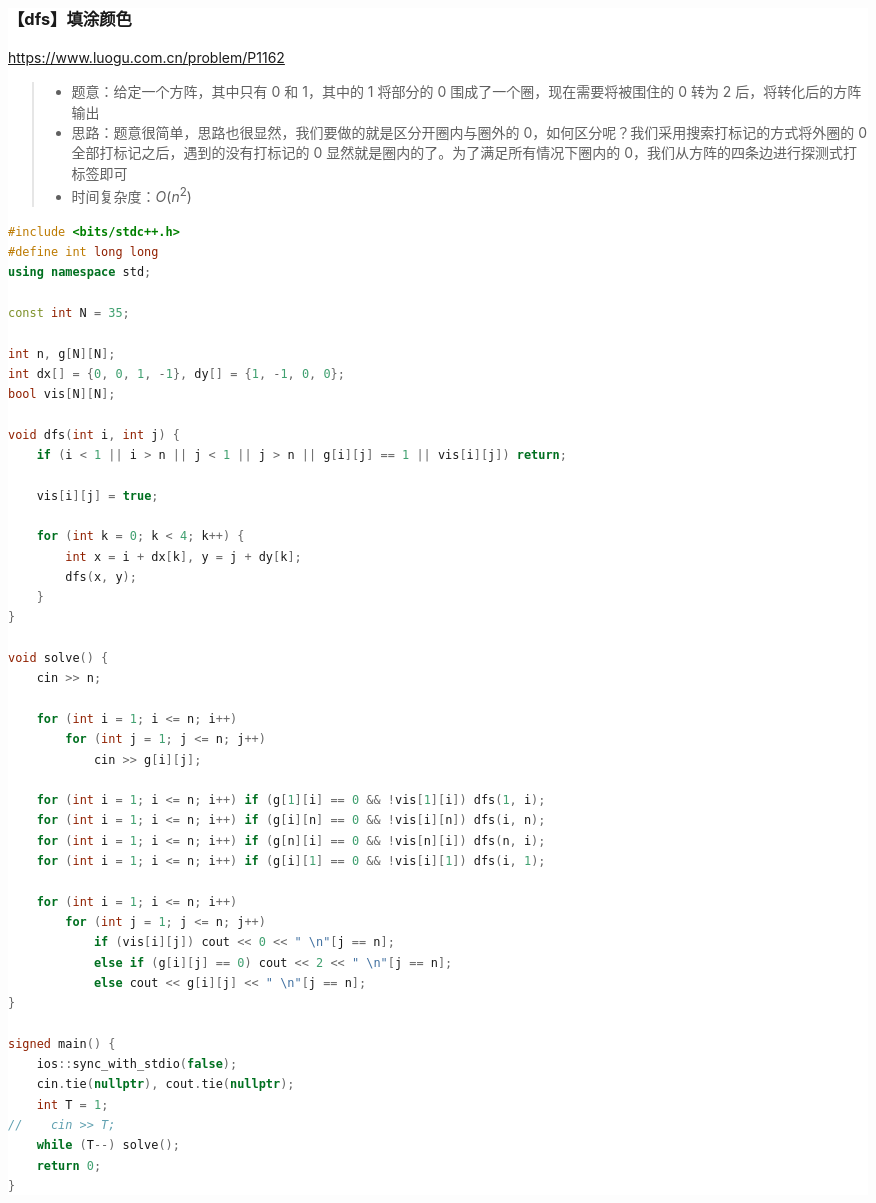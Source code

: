 ### 【dfs】填涂颜色

<https://www.luogu.com.cn/problem/P1162>

> - 题意：给定一个方阵，其中只有 0 和 1，其中的 1 将部分的 0 围成了一个圈，现在需要将被围住的 0 转为 2 后，将转化后的方阵输出
> - 思路：题意很简单，思路也很显然，我们要做的就是区分开圈内与圈外的 0，如何区分呢？我们采用搜索打标记的方式将外圈的 0 全部打标记之后，遇到的没有打标记的 0 显然就是圈内的了。为了满足所有情况下圈内的 0，我们从方阵的四条边进行探测式打标签即可
> - 时间复杂度：$O(n^2)$

```cpp
#include <bits/stdc++.h>
#define int long long
using namespace std;

const int N = 35;

int n, g[N][N];
int dx[] = {0, 0, 1, -1}, dy[] = {1, -1, 0, 0};
bool vis[N][N];

void dfs(int i, int j) {
    if (i < 1 || i > n || j < 1 || j > n || g[i][j] == 1 || vis[i][j]) return;
    
    vis[i][j] = true;
    
    for (int k = 0; k < 4; k++) {
        int x = i + dx[k], y = j + dy[k];
        dfs(x, y);
    }
}

void solve() {
    cin >> n;
    
    for (int i = 1; i <= n; i++)
        for (int j = 1; j <= n; j++)
            cin >> g[i][j];
    
    for (int i = 1; i <= n; i++) if (g[1][i] == 0 && !vis[1][i]) dfs(1, i);
    for (int i = 1; i <= n; i++) if (g[i][n] == 0 && !vis[i][n]) dfs(i, n);
    for (int i = 1; i <= n; i++) if (g[n][i] == 0 && !vis[n][i]) dfs(n, i);
    for (int i = 1; i <= n; i++) if (g[i][1] == 0 && !vis[i][1]) dfs(i, 1);
    
    for (int i = 1; i <= n; i++)
        for (int j = 1; j <= n; j++)
            if (vis[i][j]) cout << 0 << " \n"[j == n];
            else if (g[i][j] == 0) cout << 2 << " \n"[j == n];
            else cout << g[i][j] << " \n"[j == n];
}

signed main() {
    ios::sync_with_stdio(false);
    cin.tie(nullptr), cout.tie(nullptr);
    int T = 1;
//    cin >> T;
    while (T--) solve();
    return 0;
}
```
